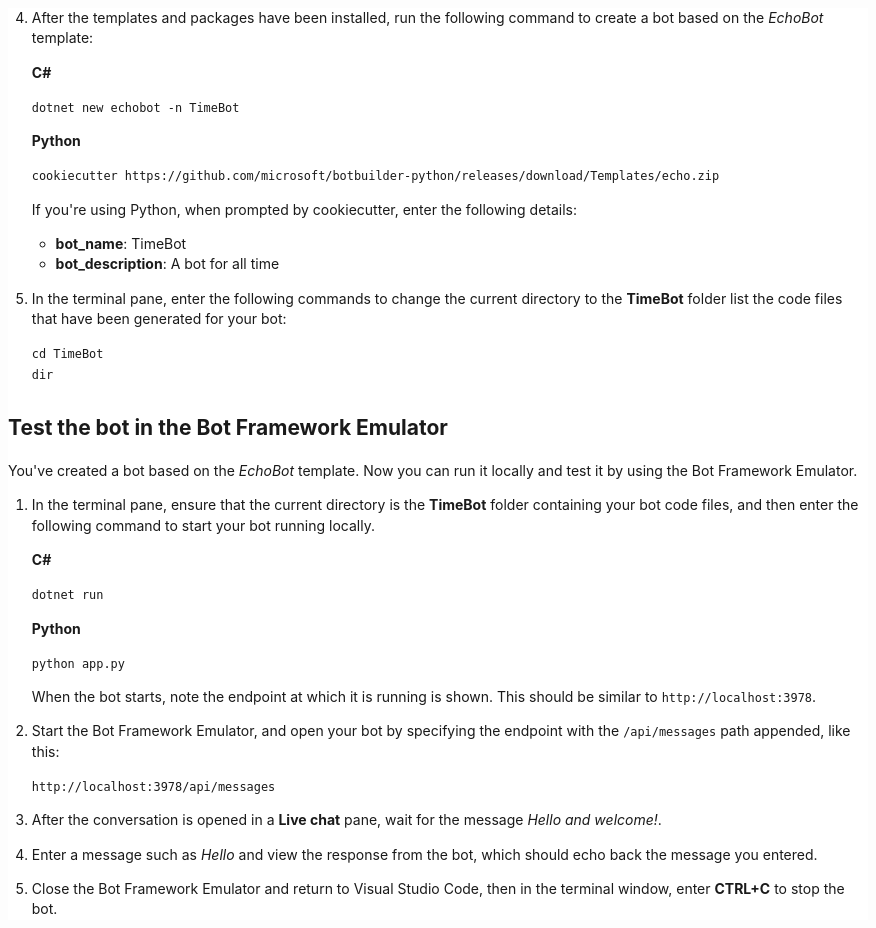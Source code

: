 4. After the templates and packages have been installed, run the following command to create a bot based on the *EchoBot* template:

    **C#**

    ```
    dotnet new echobot -n TimeBot
    ```

    **Python**

    ```
    cookiecutter https://github.com/microsoft/botbuilder-python/releases/download/Templates/echo.zip
    ```

    If you're using Python, when prompted by cookiecutter, enter the following details:
    - **bot_name**: TimeBot
    - **bot_description**: A bot for all time

5. In the terminal pane, enter the following commands to change the current directory to the **TimeBot** folder list the code files that have been generated for your bot:

    ```
    cd TimeBot
    dir
    ```

## Test the bot in the Bot Framework Emulator

You've created a bot based on the *EchoBot* template. Now you can run it locally and test it by using the Bot Framework Emulator.

1. In the terminal pane, ensure that the current directory is the **TimeBot** folder containing your bot code files, and then enter the following command to start your bot running locally.

    **C#**

    ```
    dotnet run
    ```

    **Python**

    ```
    python app.py
    ```

    When the bot starts, note the endpoint at which it is running is shown. This should be similar to `http://localhost:3978`.

2. Start the Bot Framework Emulator, and open your bot by specifying the endpoint with the `/api/messages` path appended, like this:

    `http://localhost:3978/api/messages`

3. After the conversation is opened in a **Live chat** pane, wait for the message *Hello and welcome!*.
4. Enter a message such as *Hello* and view the response from the bot, which should echo back the message you entered.
5. Close the Bot Framework Emulator and return to Visual Studio Code, then in the terminal window, enter **CTRL+C** to stop the bot.
